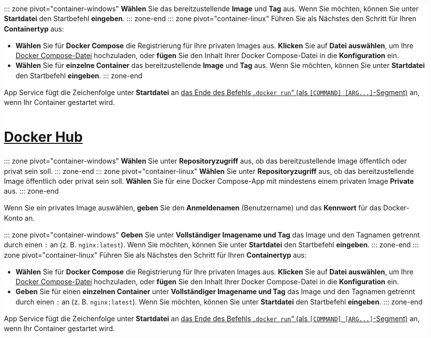 ::: zone pivot="container-windows"
**Wählen** Sie das bereitzustellende **Image** und **Tag** aus. Wenn Sie möchten, können Sie unter **Startdatei** den Startbefehl **eingeben**. 
::: zone-end
::: zone pivot="container-linux"
Führen Sie als Nächstes den Schritt für Ihren **Containertyp** aus:
- **Wählen** Sie für **Docker Compose** die Registrierung für Ihre privaten Images aus. **Klicken** Sie auf **Datei auswählen**, um Ihre [Docker Compose-Datei](https://docs.docker.com/compose/compose-file/) hochzuladen, oder **fügen** Sie den Inhalt Ihrer Docker Compose-Datei in die **Konfiguration** ein.
- **Wählen** Sie für **einzelne Container** das bereitzustellende **Image** und **Tag** aus. Wenn Sie möchten, können Sie unter **Startdatei** den Startbefehl **eingeben**. 
::: zone-end

App Service fügt die Zeichenfolge unter **Startdatei** an [das Ende des Befehls „`docker run`“ (als `[COMMAND] [ARG...]`-Segment)](https://docs.docker.com/engine/reference/run/) an, wenn Ihr Container gestartet wird.

# <a name="docker-hub"></a>[Docker Hub](#tab/dockerhub)

::: zone pivot="container-windows"
**Wählen** Sie unter **Repositoryzugriff** aus, ob das bereitzustellende Image öffentlich oder privat sein soll.
::: zone-end
::: zone pivot="container-linux"
**Wählen** Sie unter **Repositoryzugriff** aus, ob das bereitzustellende Image öffentlich oder privat sein soll. **Wählen** Sie für eine Docker Compose-App mit mindestens einem privaten Image **Private** aus.
::: zone-end

Wenn Sie ein privates Image auswählen, **geben** Sie den **Anmeldenamen** (Benutzername) und das **Kennwort** für das Docker-Konto an.

::: zone pivot="container-windows"
**Geben** Sie unter **Vollständiger Imagename und Tag** das Image und den Tagnamen getrennt durch einen `:` an (z. B. `nginx:latest`). Wenn Sie möchten, können Sie unter **Startdatei** den Startbefehl **eingeben**. 
::: zone-end
::: zone pivot="container-linux"
Führen Sie als Nächstes den Schritt für Ihren **Containertyp** aus:
- **Wählen** Sie für **Docker Compose** die Registrierung für Ihre privaten Images aus. **Klicken** Sie auf **Datei auswählen**, um Ihre [Docker Compose-Datei](https://docs.docker.com/compose/compose-file/) hochzuladen, oder **fügen** Sie den Inhalt Ihrer Docker Compose-Datei in die **Konfiguration** ein.
- **Geben** Sie für einen **einzelnen Container** unter **Vollständiger Imagename und Tag** das Image und den Tagnamen getrennt durch einen `:` an (z. B. `nginx:latest`). Wenn Sie möchten, können Sie unter **Startdatei** den Startbefehl **eingeben**. 
::: zone-end

App Service fügt die Zeichenfolge unter **Startdatei** an [das Ende des Befehls „`docker run`“ (als `[COMMAND] [ARG...]`-Segment)](https://docs.docker.com/engine/reference/run/) an, wenn Ihr Container gestartet wird.
